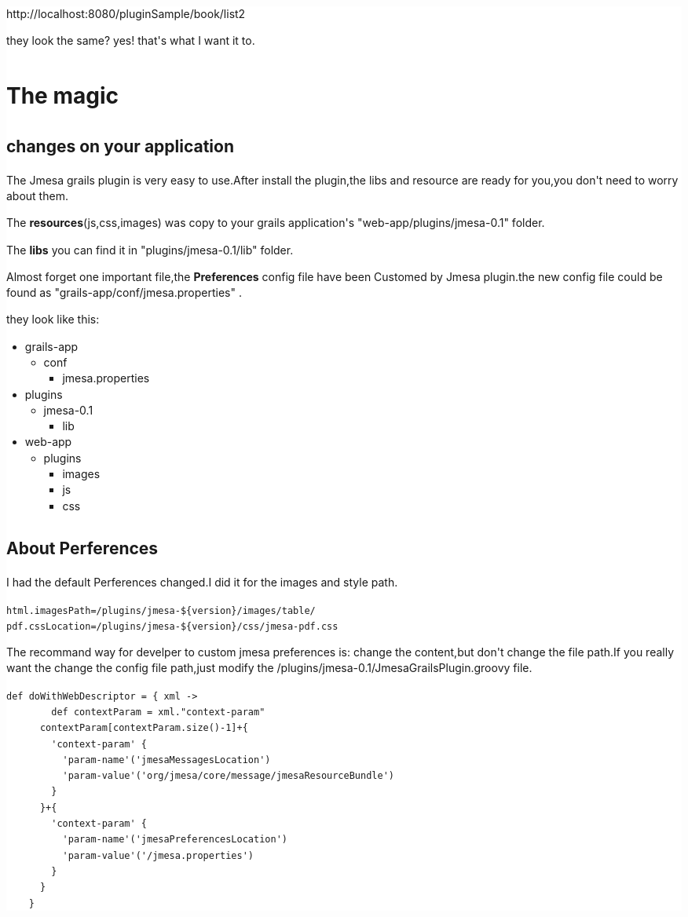 http://localhost:8080/pluginSample/book/list2

they look the same? yes! that's what I want it to.

# The magic #
## changes on your application ##
The Jmesa grails plugin is very easy to use.After install the plugin,the libs and resource are ready for you,you don't need to worry about them.

The **resources**(js,css,images) was copy to your grails application's "web-app/plugins/jmesa-0.1" folder.

The **libs** you can find it in "plugins/jmesa-0.1/lib" folder.

Almost forget one important file,the **Preferences** config file have been Customed by Jmesa plugin.the new config file could be found as "grails-app/conf/jmesa.properties" .

they look like this:
  * grails-app
    * conf
      * jmesa.properties
  * plugins
    * jmesa-0.1
      * lib
  * web-app
    * plugins
      * images
      * js
      * css

## About Perferences ##
I had the default Perferences changed.I did it for the images and style path.
```
html.imagesPath=/plugins/jmesa-${version}/images/table/
pdf.cssLocation=/plugins/jmesa-${version}/css/jmesa-pdf.css
```
The recommand way for develper to custom jmesa preferences is: change the content,but don't change the file path.If you really want the change the config file path,just modify the /plugins/jmesa-0.1/JmesaGrailsPlugin.groovy file.
```
def doWithWebDescriptor = { xml ->
        def contextParam = xml."context-param"
      contextParam[contextParam.size()-1]+{
        'context-param' {
          'param-name'('jmesaMessagesLocation')
          'param-value'('org/jmesa/core/message/jmesaResourceBundle')
        }
      }+{
        'context-param' {
          'param-name'('jmesaPreferencesLocation')
          'param-value'('/jmesa.properties')
        }
      }
    }
```
